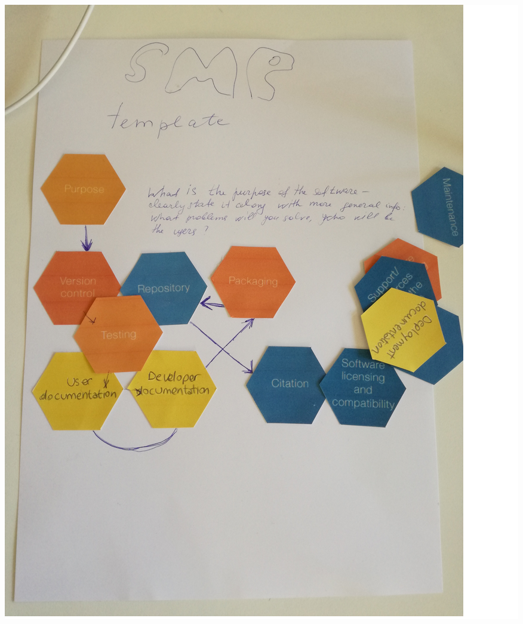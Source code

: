 ![](https://github.com/esciencecenter-digital-skills/2023-11-28-research-software-support-VU/blob/main/files/IMG_20231128_144112.jpg?raw=true)
